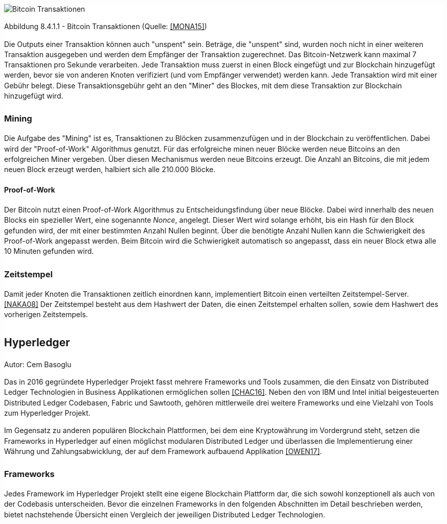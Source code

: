![Bitcoin Transaktionen](./images/btc_transaction.png "Bitcoin Transaktionen")

Abbildung 8.4.1.1 - Bitcoin Transaktionen (Quelle: <a>[[MONA15]](#ref_mona15)</a>)

Die Outputs einer Transaktion können auch "unspent" sein. Beträge, die "unspent" sind, wurden noch nicht in einer weiteren Transaktion ausgegeben und werden dem Empfänger der Transaktion zugerechnet.
Das Bitcoin-Netzwerk kann maximal 7 Transaktionen pro Sekunde verarbeiten. Jede Transaktion muss zuerst in einen Block eingefügt und zur Blockchain hinzugefügt werden, bevor sie von anderen Knoten verifiziert (und vom Empfänger verwendet) werden kann.
Jede Transaktion wird mit einer Gebühr belegt. Diese Transaktionsgebühr geht an den "Miner" des Blockes, mit dem diese Transaktion zur Blockchain hinzugefügt wird.

### Mining

Die Aufgabe des "Mining" ist es, Transaktionen zu Blöcken zusammenzufügen und in der Blockchain zu veröffentlichen. Dabei wird der "Proof-of-Work" Algorithmus genutzt. Für das erfolgreiche minen neuer Blöcke werden neue Bitcoins an den erfolgreichen Miner vergeben. Über diesen Mechanismus werden neue Bitcoins erzeugt. Die Anzahl an Bitcoins, die mit jedem neuen Block erzeugt werden, halbiert sich alle 210.000 Blöcke.

#### Proof-of-Work

Der Bitcoin nutzt einen Proof-of-Work Algorithmus zu Entscheidungsfindung über neue Blöcke. Dabei wird innerhalb des neuen Blocks ein spezieller Wert, eine sogenannte *Nonce*, angelegt. Dieser Wert wird solange erhöht, bis ein Hash für den Block gefunden wird, der mit einer bestimmten Anzahl Nullen beginnt. Über die benötigte Anzahl Nullen kann die Schwierigkeit des Proof-of-Work angepasst werden. Beim Bitcoin wird die Schwierigkeit automatisch so angepasst, dass ein neuer Block etwa alle 10 Minuten gefunden wird.

### Zeitstempel

Damit jeder Knoten die Transaktionen zeitlich einordnen kann, implementiert Bitcoin einen verteilten Zeitstempel-Server. <a>[[NAKA08]](#ref_naka08)</a> Der Zeitstempel besteht aus dem Hashwert der Daten, die einen Zeitstempel erhalten sollen, sowie dem Hashwert des vorherigen Zeitstempels.

## Hyperledger
Autor: Cem Basoglu

Das in 2016 gegründete Hyperledger Projekt fasst mehrere Frameworks und Tools
zusammen, die den Einsatz von Distributed Ledger Technologien in Business
Applikationen ermöglichen sollen <a>[[CHAC16]](#ref_cach16)</a>.
Neben den von IBM und Intel initial beigesteuerten Distributed Ledger Codebasen,
Fabric und Sawtooth, gehören mittlerweile drei weitere Frameworks und eine Vielzahl
von Tools zum Hyperledger Projekt.

Im Gegensatz zu anderen populären Blockchain Plattformen, bei dem eine
Kryptowährung im Vordergrund steht, setzen die Frameworks in Hyperledger auf
einen möglichst modularen Distributed Ledger und überlassen die Implementierung
einer Währung und Zahlungsabwicklung, der auf dem Framework aufbauend
Applikation <a>[[OWEN17]](#ref_owen17)</a>.

### Frameworks
Jedes Framework im Hyperledger Projekt stellt eine eigene Blockchain Plattform
dar, die sich sowohl konzeptionell als auch von der Codebasis unterscheiden.
Bevor die einzelnen Frameworks in den folgenden Abschnitten im Detail beschrieben
werden, bietet nachstehende Übersicht einen Vergleich der jeweiligen Distributed
Ledger Technologien.
